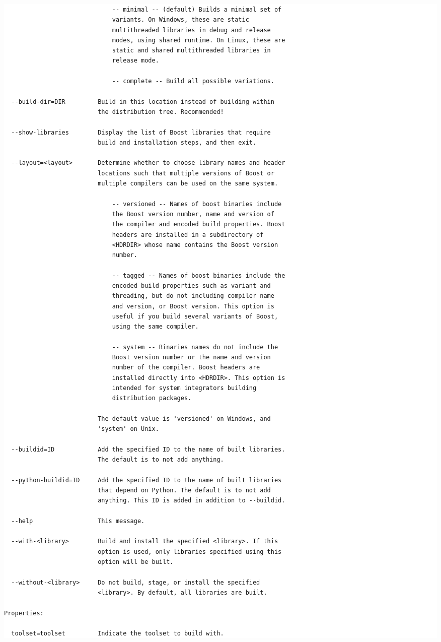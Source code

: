 ```
                              -- minimal -- (default) Builds a minimal set of
                              variants. On Windows, these are static
                              multithreaded libraries in debug and release
                              modes, using shared runtime. On Linux, these are
                              static and shared multithreaded libraries in
                              release mode.

                              -- complete -- Build all possible variations.

  --build-dir=DIR         Build in this location instead of building within
                          the distribution tree. Recommended!

  --show-libraries        Display the list of Boost libraries that require
                          build and installation steps, and then exit.

  --layout=<layout>       Determine whether to choose library names and header
                          locations such that multiple versions of Boost or
                          multiple compilers can be used on the same system.

                              -- versioned -- Names of boost binaries include
                              the Boost version number, name and version of
                              the compiler and encoded build properties. Boost
                              headers are installed in a subdirectory of
                              <HDRDIR> whose name contains the Boost version
                              number.

                              -- tagged -- Names of boost binaries include the
                              encoded build properties such as variant and
                              threading, but do not including compiler name
                              and version, or Boost version. This option is
                              useful if you build several variants of Boost,
                              using the same compiler.

                              -- system -- Binaries names do not include the
                              Boost version number or the name and version
                              number of the compiler. Boost headers are
                              installed directly into <HDRDIR>. This option is
                              intended for system integrators building
                              distribution packages.

                          The default value is 'versioned' on Windows, and
                          'system' on Unix.

  --buildid=ID            Add the specified ID to the name of built libraries.
                          The default is to not add anything.

  --python-buildid=ID     Add the specified ID to the name of built libraries
                          that depend on Python. The default is to not add
                          anything. This ID is added in addition to --buildid.

  --help                  This message.

  --with-<library>        Build and install the specified <library>. If this
                          option is used, only libraries specified using this
                          option will be built.

  --without-<library>     Do not build, stage, or install the specified
                          <library>. By default, all libraries are built.

Properties:

  toolset=toolset         Indicate the toolset to build with.

```